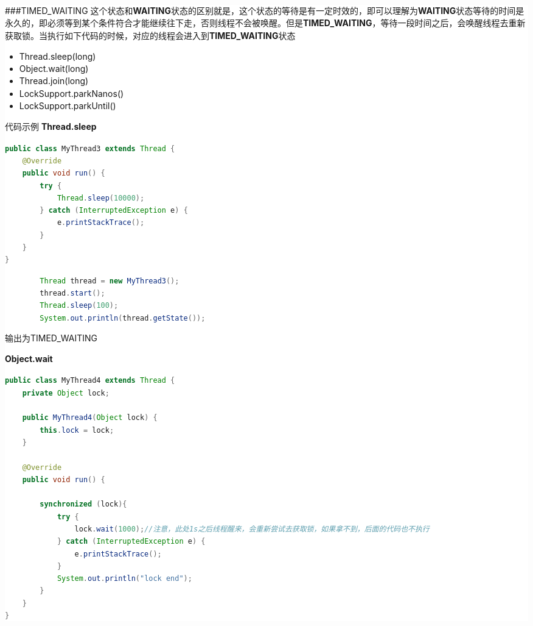 ###TIMED_WAITING
这个状态和**WAITING**状态的区别就是，这个状态的等待是有一定时效的，即可以理解为**WAITING**状态等待的时间是永久的，即必须等到某个条件符合才能继续往下走，否则线程不会被唤醒。但是**TIMED_WAITING**，等待一段时间之后，会唤醒线程去重新获取锁。当执行如下代码的时候，对应的线程会进入到**TIMED_WAITING**状态
* Thread.sleep(long)
* Object.wait(long)
* Thread.join(long)
* LockSupport.parkNanos()
* LockSupport.parkUntil()

代码示例
**Thread.sleep**
```java
public class MyThread3 extends Thread {
    @Override
    public void run() {
        try {
            Thread.sleep(10000);
        } catch (InterruptedException e) {
            e.printStackTrace();
        }
    }
}
```
```java
        Thread thread = new MyThread3();
        thread.start();
        Thread.sleep(100);
        System.out.println(thread.getState());
```
输出为TIMED_WAITING

**Object.wait**
```java
public class MyThread4 extends Thread {
    private Object lock;

    public MyThread4(Object lock) {
        this.lock = lock;
    }

    @Override
    public void run() {

        synchronized (lock){
            try {
                lock.wait(1000);//注意，此处1s之后线程醒来，会重新尝试去获取锁，如果拿不到，后面的代码也不执行
            } catch (InterruptedException e) {
                e.printStackTrace();
            }
            System.out.println("lock end");
        }
    }
}
```
